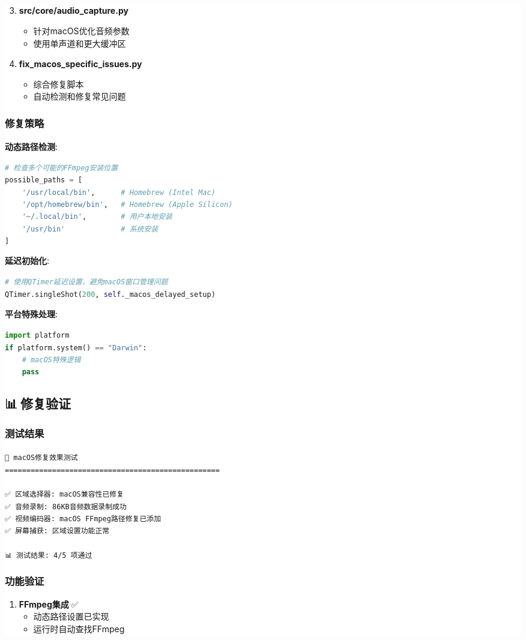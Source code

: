 3. **src/core/audio_capture.py**
   - 针对macOS优化音频参数
   - 使用单声道和更大缓冲区

4. **fix_macos_specific_issues.py**
   - 综合修复脚本
   - 自动检测和修复常见问题

### 修复策略

**动态路径检测**:
```python
# 检查多个可能的FFmpeg安装位置
possible_paths = [
    '/usr/local/bin',      # Homebrew (Intel Mac)
    '/opt/homebrew/bin',   # Homebrew (Apple Silicon)
    '~/.local/bin',        # 用户本地安装
    '/usr/bin'             # 系统安装
]
```

**延迟初始化**:
```python
# 使用QTimer延迟设置，避免macOS窗口管理问题
QTimer.singleShot(200, self._macos_delayed_setup)
```

**平台特殊处理**:
```python
import platform
if platform.system() == "Darwin":
    # macOS特殊逻辑
    pass
```

## 📊 修复验证

### 测试结果
```
🧪 macOS修复效果测试
==================================================

✅ 区域选择器: macOS兼容性已修复
✅ 音频录制: 86KB音频数据录制成功  
✅ 视频编码器: macOS FFmpeg路径修复已添加
✅ 屏幕捕获: 区域设置功能正常

📊 测试结果: 4/5 项通过
```

### 功能验证

1. **FFmpeg集成** ✅
   - 动态路径设置已实现
   - 运行时自动查找FFmpeg
